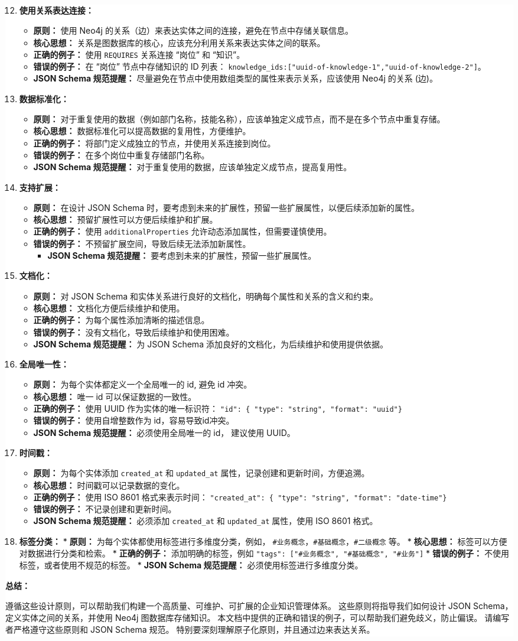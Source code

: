 12. **使用关系表达连接：**
     *  **原则：** 使用 Neo4j 的关系（边）来表达实体之间的连接，避免在节点中存储关联信息。
    *   **核心思想：** 关系是图数据库的核心，应该充分利用关系来表达实体之间的联系。
     *   **正确的例子：** 使用 `REQUIRES` 关系连接 “岗位” 和 “知识”。
    *   **错误的例子：**  在 “岗位” 节点中存储知识的 ID 列表： `knowledge_ids:["uuid-of-knowledge-1","uuid-of-knowledge-2"]`。
    *   **JSON Schema 规范提醒：** 尽量避免在节点中使用数组类型的属性来表示关系，应该使用 Neo4j 的关系 (边)。

13. **数据标准化：**
    *   **原则：** 对于重复使用的数据（例如部门名称，技能名称），应该单独定义成节点，而不是在多个节点中重复存储。
    *   **核心思想：** 数据标准化可以提高数据的复用性，方便维护。
    *   **正确的例子：** 将部门定义成独立的节点，并使用关系连接到岗位。
    *   **错误的例子：** 在多个岗位中重复存储部门名称。
    *   **JSON Schema 规范提醒：** 对于重复使用的数据，应该单独定义成节点，提高复用性。

14. **支持扩展：**
    *   **原则：** 在设计 JSON Schema 时，要考虑到未来的扩展性，预留一些扩展属性，以便后续添加新的属性。
    *  **核心思想：**  预留扩展性可以方便后续维护和扩展。
    *    **正确的例子：** 使用 `additionalProperties` 允许动态添加属性，但需要谨慎使用。
    *  **错误的例子：** 不预留扩展空间，导致后续无法添加新属性。
        *   **JSON Schema 规范提醒：** 要考虑到未来的扩展性，预留一些扩展属性。

15. **文档化：**
    *   **原则：** 对 JSON Schema 和实体关系进行良好的文档化，明确每个属性和关系的含义和约束。
     *   **核心思想：** 文档化方便后续维护和使用。
    *   **正确的例子：** 为每个属性添加清晰的描述信息。
    *   **错误的例子：** 没有文档化，导致后续维护和使用困难。
    *  **JSON Schema 规范提醒：** 为 JSON Schema 添加良好的文档化，为后续维护和使用提供依据。

16. **全局唯一性：**
    *  **原则：** 为每个实体都定义一个全局唯一的 id, 避免 id 冲突。
    *   **核心思想：**  唯一 id 可以保证数据的一致性。
    *  **正确的例子：** 使用 UUID 作为实体的唯一标识符： `"id": { "type": "string", "format": "uuid"}`
    *   **错误的例子：** 使用自增整数作为 id，容易导致id冲突。
       *   **JSON Schema 规范提醒：** 必须使用全局唯一的 id， 建议使用 UUID。

17. **时间戳：**
    *   **原则：** 为每个实体添加 `created_at` 和 `updated_at` 属性，记录创建和更新时间，方便追溯。
    *   **核心思想：** 时间戳可以记录数据的变化。
    *   **正确的例子：** 使用 ISO 8601 格式来表示时间：  `"created_at": { "type": "string", "format": "date-time"}`
    *   **错误的例子：** 不记录创建和更新时间。
    *   **JSON Schema 规范提醒：** 必须添加 `created_at` 和 `updated_at` 属性，使用 ISO 8601 格式。

18.  **标签分类：**
    *   **原则：** 为每个实体都使用标签进行多维度分类，例如， `#业务概念`，`#基础概念`，`#二级概念` 等。
    *  **核心思想：** 标签可以方便对数据进行分类和检索。
    *   **正确的例子：** 添加明确的标签，例如 `"tags": ["#业务概念", "#基础概念", "#业务"]`
    *   **错误的例子：**  不使用标签，或者使用不规范的标签。
         *  **JSON Schema 规范提醒：** 必须使用标签进行多维度分类。

**总结：**

遵循这些设计原则，可以帮助我们构建一个高质量、可维护、可扩展的企业知识管理体系。 这些原则将指导我们如何设计 JSON Schema，定义实体之间的关系，并使用 Neo4j 图数据库存储知识。 本文档中提供的正确和错误的例子，可以帮助我们避免歧义，防止偏误。 请编写者严格遵守这些原则和 JSON Schema 规范。 特别要深刻理解原子化原则，并且通过边来表达关系。